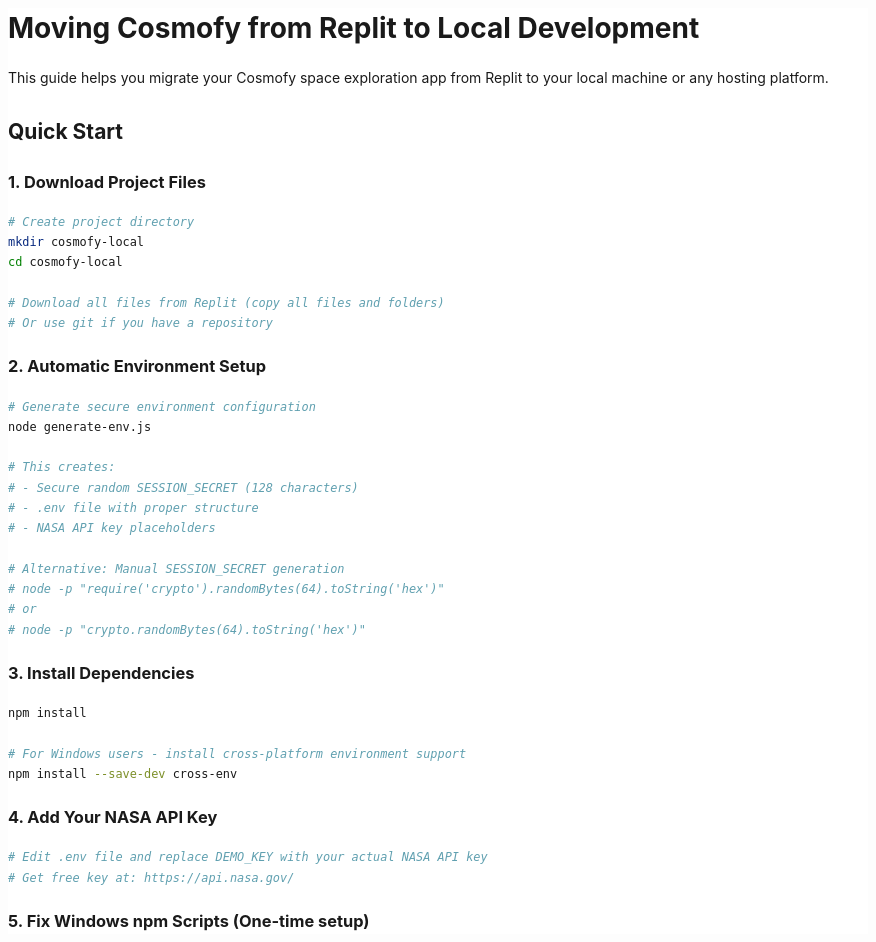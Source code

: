 # Moving Cosmofy from Replit to Local Development

This guide helps you migrate your Cosmofy space exploration app from Replit to your local machine or any hosting platform.

## Quick Start

### 1. Download Project Files

```bash
# Create project directory
mkdir cosmofy-local
cd cosmofy-local

# Download all files from Replit (copy all files and folders)
# Or use git if you have a repository
```

### 2. Automatic Environment Setup

```bash
# Generate secure environment configuration
node generate-env.js

# This creates:
# - Secure random SESSION_SECRET (128 characters)
# - .env file with proper structure
# - NASA API key placeholders

# Alternative: Manual SESSION_SECRET generation
# node -p "require('crypto').randomBytes(64).toString('hex')"
# or
# node -p "crypto.randomBytes(64).toString('hex')"
```

### 3. Install Dependencies

```bash
npm install

# For Windows users - install cross-platform environment support
npm install --save-dev cross-env
```

### 4. Add Your NASA API Key

```bash
# Edit .env file and replace DEMO_KEY with your actual NASA API key
# Get free key at: https://api.nasa.gov/
```

### 5. Fix Windows npm Scripts (One-time setup)
